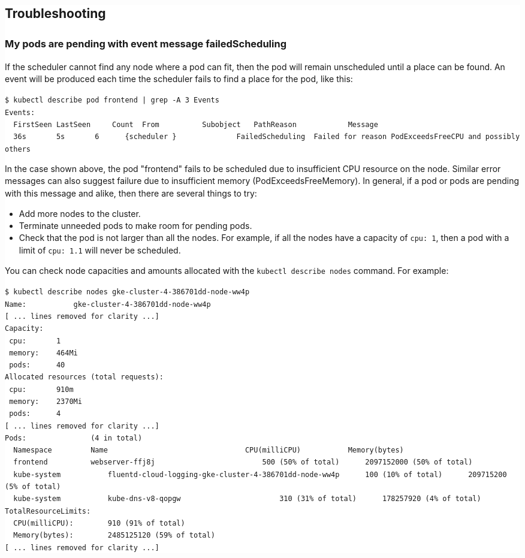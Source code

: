 ## Troubleshooting

### My pods are pending with event message failedScheduling

If the scheduler cannot find any node where a pod can fit, then the pod will remain unscheduled
until a place can be found.    An event will be produced each time the scheduler fails to find a
place for the pod, like this:

```shell
$ kubectl describe pod frontend | grep -A 3 Events
Events:
  FirstSeen	LastSeen	 Count	From          Subobject   PathReason			Message
  36s		5s		 6	    {scheduler }              FailedScheduling	Failed for reason PodExceedsFreeCPU and possibly others
```

In the case shown above, the pod "frontend" fails to be scheduled due to insufficient
CPU resource on the node. Similar error messages can also suggest failure due to insufficient
memory (PodExceedsFreeMemory). In general, if a pod or pods are pending with this message and
alike, then there are several things to try:

- Add more nodes to the cluster.
- Terminate unneeded pods to make room for pending pods.
- Check that the pod is not larger than all the nodes.  For example, if all the nodes
have a capacity of `cpu: 1`, then a pod with a limit of `cpu: 1.1` will never be scheduled.

You can check node capacities and amounts allocated with the `kubectl describe nodes` command.
For example:

```shell
$ kubectl describe nodes gke-cluster-4-386701dd-node-ww4p
Name:			gke-cluster-4-386701dd-node-ww4p
[ ... lines removed for clarity ...]
Capacity:
 cpu:		1
 memory:	464Mi
 pods:		40
Allocated resources (total requests):
 cpu:		910m
 memory:	2370Mi
 pods:		4
[ ... lines removed for clarity ...]
Pods:				(4 in total)
  Namespace			Name								CPU(milliCPU)			Memory(bytes)
  frontend 			webserver-ffj8j							500 (50% of total)		2097152000 (50% of total)
  kube-system			fluentd-cloud-logging-gke-cluster-4-386701dd-node-ww4p		100 (10% of total)		209715200 (5% of total)
  kube-system			kube-dns-v8-qopgw						310 (31% of total)		178257920 (4% of total)
TotalResourceLimits:
  CPU(milliCPU):		910 (91% of total)
  Memory(bytes):		2485125120 (59% of total)
[ ... lines removed for clarity ...]
```
